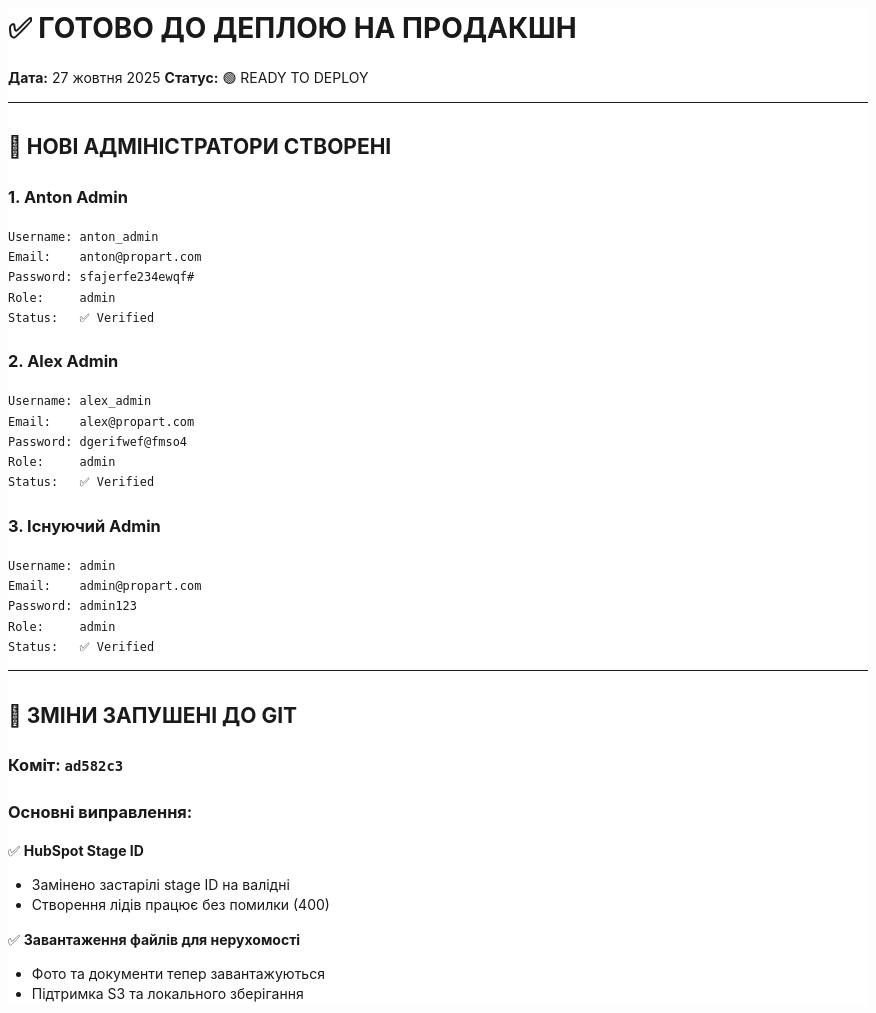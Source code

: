 # ✅ ГОТОВО ДО ДЕПЛОЮ НА ПРОДАКШН

**Дата:** 27 жовтня 2025
**Статус:** 🟢 READY TO DEPLOY

---

## 👥 НОВІ АДМІНІСТРАТОРИ СТВОРЕНІ

### **1. Anton Admin**
```
Username: anton_admin
Email:    anton@propart.com
Password: sfajerfe234ewqf#
Role:     admin
Status:   ✅ Verified
```

### **2. Alex Admin**
```
Username: alex_admin
Email:    alex@propart.com
Password: dgerifwef@fmso4
Role:     admin
Status:   ✅ Verified
```

### **3. Існуючий Admin**
```
Username: admin
Email:    admin@propart.com
Password: admin123
Role:     admin
Status:   ✅ Verified
```

---

## 🚀 ЗМІНИ ЗАПУШЕНІ ДО GIT

### **Коміт:** `ad582c3`

### **Основні виправлення:**

✅ **HubSpot Stage ID**
- Замінено застарілі stage ID на валідні
- Створення лідів працює без помилки (400)

✅ **Завантаження файлів для нерухомості**
- Фото та документи тепер завантажуються
- Підтримка S3 та локального зберігання

